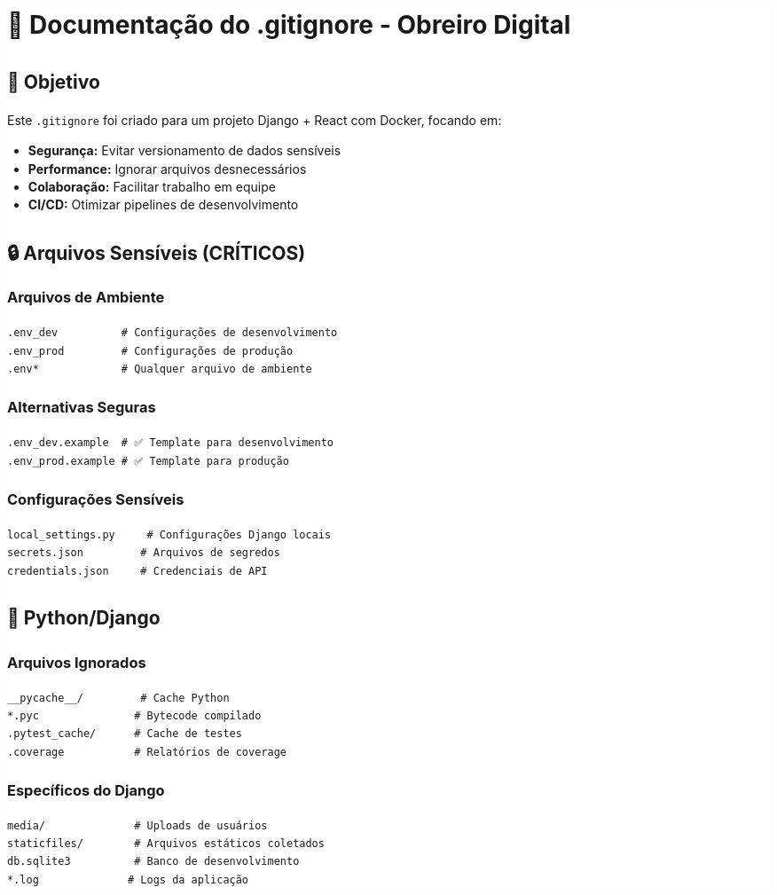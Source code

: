 # 📝 Documentação do .gitignore - Obreiro Digital

## 🎯 Objetivo

Este `.gitignore` foi criado para um projeto Django + React com Docker, focando em:
- **Segurança:** Evitar versionamento de dados sensíveis
- **Performance:** Ignorar arquivos desnecessários
- **Colaboração:** Facilitar trabalho em equipe
- **CI/CD:** Otimizar pipelines de desenvolvimento

## 🔒 Arquivos Sensíveis (CRÍTICOS)

### **Arquivos de Ambiente**
```
.env_dev          # Configurações de desenvolvimento
.env_prod         # Configurações de produção
.env*             # Qualquer arquivo de ambiente
```

### **Alternativas Seguras**
```
.env_dev.example  # ✅ Template para desenvolvimento
.env_prod.example # ✅ Template para produção
```

### **Configurações Sensíveis**
```
local_settings.py     # Configurações Django locais
secrets.json         # Arquivos de segredos
credentials.json     # Credenciais de API
```

## 🐍 Python/Django

### **Arquivos Ignorados**
```
__pycache__/         # Cache Python
*.pyc               # Bytecode compilado
.pytest_cache/      # Cache de testes
.coverage           # Relatórios de coverage
```

### **Específicos do Django**
```
media/              # Uploads de usuários
staticfiles/        # Arquivos estáticos coletados
db.sqlite3          # Banco de desenvolvimento
*.log              # Logs da aplicação
```
